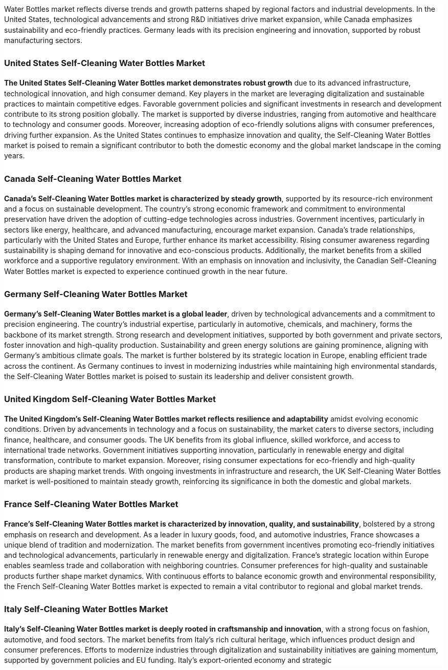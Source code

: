 Water Bottles market reflects diverse trends and growth patterns shaped by regional factors and industrial developments. In the United States, technological advancements and strong R&amp;D initiatives drive market expansion, while Canada emphasizes sustainability and eco-friendly practices. Germany leads with its precision engineering and innovation, supported by robust manufacturing sectors.</span></em></p></blockquote><h3><strong>United States Self-Cleaning Water Bottles Market</strong></h3><p><strong>The United States Self-Cleaning Water Bottles market demonstrates robust growth</strong> due to its advanced infrastructure, technological innovation, and high consumer demand. Key players in the market are leveraging digitalization and sustainable practices to maintain competitive edges. Favorable government policies and significant investments in research and development contribute to its strong position globally. The market is supported by diverse industries, ranging from automotive and healthcare to technology and consumer goods. Moreover, increasing adoption of eco-friendly solutions aligns with consumer preferences, driving further expansion. As the United States continues to emphasize innovation and quality, the Self-Cleaning Water Bottles market is poised to remain a significant contributor to both the domestic economy and the global market landscape in the coming years.</p><h3><strong>Canada Self-Cleaning Water Bottles Market</strong></h3><p><strong>Canada&rsquo;s Self-Cleaning Water Bottles market is characterized by steady growth</strong>, supported by its resource-rich environment and a focus on sustainable development. The country&rsquo;s strong economic framework and commitment to environmental preservation have driven the adoption of cutting-edge technologies across industries. Government incentives, particularly in sectors like energy, healthcare, and advanced manufacturing, encourage market expansion. Canada&rsquo;s trade relationships, particularly with the United States and Europe, further enhance its market accessibility. Rising consumer awareness regarding sustainability is shaping demand for innovative and eco-conscious products. Additionally, the market benefits from a skilled workforce and a supportive regulatory environment. With an emphasis on innovation and inclusivity, the Canadian Self-Cleaning Water Bottles market is expected to experience continued growth in the near future.</p><h3><strong>Germany Self-Cleaning Water Bottles Market</strong></h3><p><strong>Germany&rsquo;s Self-Cleaning Water Bottles market is a global leader</strong>, driven by technological advancements and a commitment to precision engineering. The country&rsquo;s industrial expertise, particularly in automotive, chemicals, and machinery, forms the backbone of its market strength. Strong research and development initiatives, supported by both government and private sectors, foster innovation and high-quality production. Sustainability and green energy solutions are gaining prominence, aligning with Germany&rsquo;s ambitious climate goals. The market is further bolstered by its strategic location in Europe, enabling efficient trade across the continent. As Germany continues to invest in modernizing industries while maintaining high environmental standards, the Self-Cleaning Water Bottles market is poised to sustain its leadership and deliver consistent growth.</p><h3><strong>United Kingdom Self-Cleaning Water Bottles Market</strong></h3><p><strong>The United Kingdom&rsquo;s Self-Cleaning Water Bottles market reflects resilience and adaptability</strong> amidst evolving economic conditions. Driven by advancements in technology and a focus on sustainability, the market caters to diverse sectors, including finance, healthcare, and consumer goods. The UK benefits from its global influence, skilled workforce, and access to international trade networks. Government initiatives supporting innovation, particularly in renewable energy and digital transformation, contribute to market expansion. Moreover, rising consumer expectations for eco-friendly and high-quality products are shaping market trends. With ongoing investments in infrastructure and research, the UK Self-Cleaning Water Bottles market is well-positioned to maintain steady growth, reinforcing its significance in both the domestic and global markets.</p><h3><strong>France Self-Cleaning Water Bottles Market</strong></h3><p><strong>France&rsquo;s Self-Cleaning Water Bottles market is characterized by innovation, quality, and sustainability</strong>, bolstered by a strong emphasis on research and development. As a leader in luxury goods, food, and automotive industries, France showcases a unique blend of tradition and modernization. The market benefits from government incentives promoting eco-friendly initiatives and technological advancements, particularly in renewable energy and digitalization. France&rsquo;s strategic location within Europe enables seamless trade and collaboration with neighboring countries. Consumer preferences for high-quality and sustainable products further shape market dynamics. With continuous efforts to balance economic growth and environmental responsibility, the French Self-Cleaning Water Bottles market is expected to remain a vital contributor to regional and global market trends.</p><h3><strong>Italy Self-Cleaning Water Bottles Market</strong></h3><p><strong>Italy&rsquo;s Self-Cleaning Water Bottles market is deeply rooted in craftsmanship and innovation</strong>, with a strong focus on fashion, automotive, and food sectors. The market benefits from Italy&rsquo;s rich cultural heritage, which influences product design and consumer preferences. Efforts to modernize industries through digitalization and sustainability initiatives are gaining momentum, supported by government policies and EU funding. Italy&rsquo;s export-oriented economy and strategic